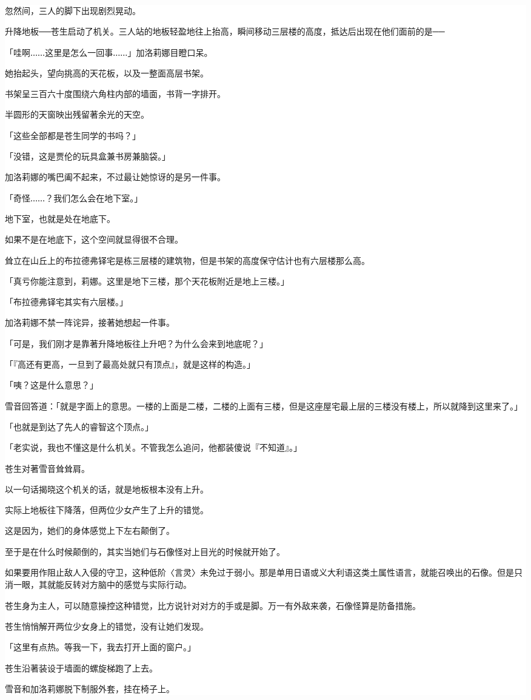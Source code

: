 忽然间，三人的脚下出现剧烈晃动。

升降地板──苍生启动了机关。三人站的地板轻盈地往上抬高，瞬间移动三层楼的高度，抵达后出现在他们面前的是──

「哇啊……这里是怎么一回事……」加洛莉娜目瞪口呆。

她抬起头，望向挑高的天花板，以及一整面高层书架。

书架呈三百六十度围绕六角柱内部的墙面，书背一字排开。

半圆形的天窗映出残留著余光的天空。

「这些全部都是苍生同学的书吗？」

「没错，这是贾伦的玩具盒兼书房兼脑袋。」

加洛莉娜的嘴巴阖不起来，不过最让她惊讶的是另一件事。

「奇怪……？我们怎么会在地下室。」

地下室，也就是处在地底下。

如果不是在地底下，这个空间就显得很不合理。

耸立在山丘上的布拉德弗铎宅是栋三层楼的建筑物，但是书架的高度保守估计也有六层楼那么高。

「真亏你能注意到，莉娜。这里是地下三楼，那个天花板附近是地上三楼。」

「布拉德弗铎宅其实有六层楼。」

加洛莉娜不禁一阵诧异，接著她想起一件事。

「可是，我们刚才是靠著升降地板往上升吧？为什么会来到地底呢？」

「『高还有更高，一旦到了最高处就只有顶点』，就是这样的构造。」

「咦？这是什么意思？」

雪音回答道：「就是字面上的意思。一楼的上面是二楼，二楼的上面有三楼，但是这座屋宅最上层的三楼没有楼上，所以就降到这里来了。」

「也就是到达了先人的睿智这个顶点。」

「老实说，我也不懂这是什么机关。不管我怎么追问，他都装傻说『不知道』。」

苍生对著雪音耸耸肩。

以一句话揭晓这个机关的话，就是地板根本没有上升。

实际上地板往下降落，但两位少女产生了上升的错觉。

这是因为，她们的身体感觉上下左右颠倒了。

至于是在什么时候颠倒的，其实当她们与石像怪对上目光的时候就开始了。

如果要用作阻止敌人入侵的守卫，这种低阶〈言灵〉未免过于弱小。那是单用日语或义大利语这类土属性语言，就能召唤出的石像。但是只消一眼，其就能反转对方脑中的感觉与实际行动。

苍生身为主人，可以随意操控这种错觉，比方说针对对方的手或是脚。万一有外敌来袭，石像怪算是防备措施。

苍生悄悄解开两位少女身上的错觉，没有让她们发现。

「这里有点热。等我一下，我去打开上面的窗户。」

苍生沿著装设于墙面的螺旋梯跑了上去。

雪音和加洛莉娜脱下制服外套，挂在椅子上。
